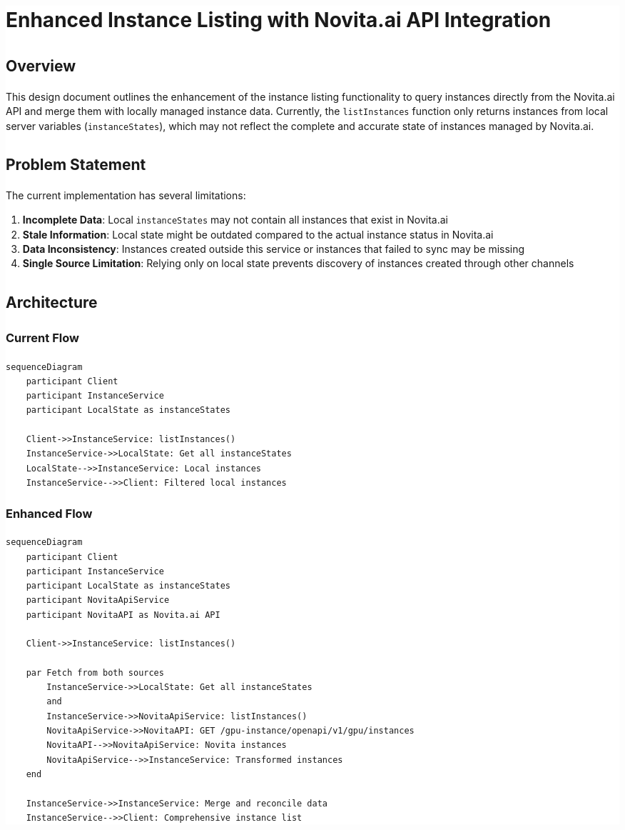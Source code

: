 # Enhanced Instance Listing with Novita.ai API Integration

## Overview

This design document outlines the enhancement of the instance listing functionality to query instances directly from the Novita.ai API and merge them with locally managed instance data. Currently, the `listInstances` function only returns instances from local server variables (`instanceStates`), which may not reflect the complete and accurate state of instances managed by Novita.ai.

## Problem Statement

The current implementation has several limitations:

1. **Incomplete Data**: Local `instanceStates` may not contain all instances that exist in Novita.ai
2. **Stale Information**: Local state might be outdated compared to the actual instance status in Novita.ai  
3. **Data Inconsistency**: Instances created outside this service or instances that failed to sync may be missing
4. **Single Source Limitation**: Relying only on local state prevents discovery of instances created through other channels

## Architecture

### Current Flow
```mermaid
sequenceDiagram
    participant Client
    participant InstanceService
    participant LocalState as instanceStates
    
    Client->>InstanceService: listInstances()
    InstanceService->>LocalState: Get all instanceStates
    LocalState-->>InstanceService: Local instances
    InstanceService-->>Client: Filtered local instances
```

### Enhanced Flow
```mermaid
sequenceDiagram
    participant Client
    participant InstanceService
    participant LocalState as instanceStates
    participant NovitaApiService
    participant NovitaAPI as Novita.ai API
    
    Client->>InstanceService: listInstances()
    
    par Fetch from both sources
        InstanceService->>LocalState: Get all instanceStates
        and
        InstanceService->>NovitaApiService: listInstances()
        NovitaApiService->>NovitaAPI: GET /gpu-instance/openapi/v1/gpu/instances
        NovitaAPI-->>NovitaApiService: Novita instances
        NovitaApiService-->>InstanceService: Transformed instances
    end
    
    InstanceService->>InstanceService: Merge and reconcile data
    InstanceService-->>Client: Comprehensive instance list
```

